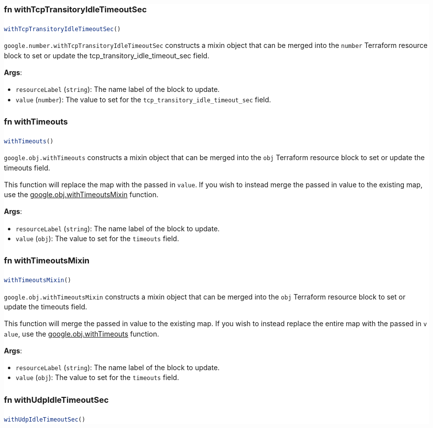 
### fn withTcpTransitoryIdleTimeoutSec

```ts
withTcpTransitoryIdleTimeoutSec()
```

`google.number.withTcpTransitoryIdleTimeoutSec` constructs a mixin object that can be merged into the `number`
Terraform resource block to set or update the tcp_transitory_idle_timeout_sec field.



**Args**:
  - `resourceLabel` (`string`): The name label of the block to update.
  - `value` (`number`): The value to set for the `tcp_transitory_idle_timeout_sec` field.


### fn withTimeouts

```ts
withTimeouts()
```

`google.obj.withTimeouts` constructs a mixin object that can be merged into the `obj`
Terraform resource block to set or update the timeouts field.

This function will replace the map with the passed in `value`. If you wish to instead merge the
passed in value to the existing map, use the [google.obj.withTimeoutsMixin](TODO) function.

**Args**:
  - `resourceLabel` (`string`): The name label of the block to update.
  - `value` (`obj`): The value to set for the `timeouts` field.


### fn withTimeoutsMixin

```ts
withTimeoutsMixin()
```

`google.obj.withTimeoutsMixin` constructs a mixin object that can be merged into the `obj`
Terraform resource block to set or update the timeouts field.

This function will merge the passed in value to the existing map. If you wish
to instead replace the entire map with the passed in `value`, use the [google.obj.withTimeouts](TODO)
function.


**Args**:
  - `resourceLabel` (`string`): The name label of the block to update.
  - `value` (`obj`): The value to set for the `timeouts` field.


### fn withUdpIdleTimeoutSec

```ts
withUdpIdleTimeoutSec()
```
